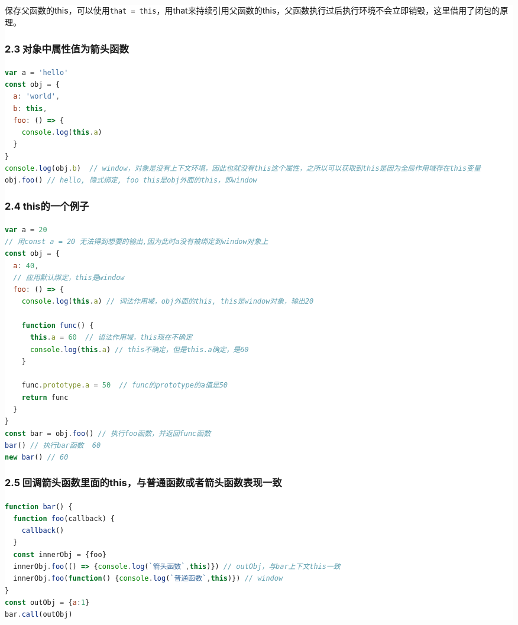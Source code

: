 保存父函数的this，可以使用`that = this`，用that来持续引用父函数的this，父函数执行过后执行环境不会立即销毁，这里借用了闭包的原理。

### 2.3 对象中属性值为箭头函数

```js
var a = 'hello'
const obj = {
  a: 'world',
  b: this,
  foo: () => {
    console.log(this.a)
  }
}
console.log(obj.b)  // window，对象是没有上下文环境，因此也就没有this这个属性，之所以可以获取到this是因为全局作用域存在this变量
obj.foo() // hello, 隐式绑定, foo this是obj外面的this，即window
```

### 2.4 this的一个例子

```js
var a = 20 
// 用const a = 20 无法得到想要的输出,因为此时a没有被绑定到window对象上
const obj = {
  a: 40,
  // 应用默认绑定，this是window
  foo: () => {
    console.log(this.a) // 词法作用域，obj外面的this, this是window对象，输出20

    function func() {
      this.a = 60  // 语法作用域，this现在不确定
      console.log(this.a) // this不确定，但是this.a确定，是60
    }

    func.prototype.a = 50  // func的prototype的a值是50
    return func
  }
} 
const bar = obj.foo() // 执行foo函数，并返回func函数
bar() // 执行bar函数  60
new bar() // 60
```

### 2.5 回调箭头函数里面的this，与普通函数或者箭头函数表现一致

```js
function bar() {
  function foo(callback) {
    callback()
  }
  const innerObj = {foo}
  innerObj.foo(() => {console.log(`箭头函数`,this)}) // outObj，与bar上下文this一致
  innerObj.foo(function() {console.log(`普通函数`,this)}) // window
}
const outObj = {a:1}
bar.call(outObj)
```
